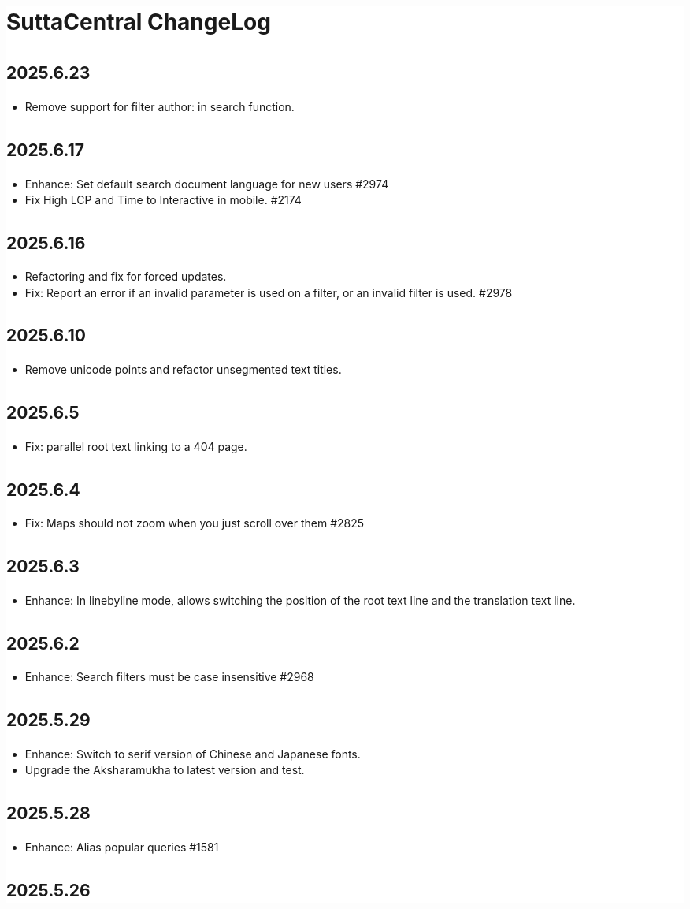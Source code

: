# SuttaCentral ChangeLog

## 2025.6.23

- Remove support for filter author: in search function.

## 2025.6.17

- Enhance: Set default search document language for new users #2974
- Fix High LCP and Time to Interactive in mobile. #2174

## 2025.6.16

- Refactoring and fix for forced updates.
- Fix: Report an error if an invalid parameter is used on a filter, or an invalid filter is used. #2978 

## 2025.6.10

- Remove unicode points and refactor unsegmented text titles. 

## 2025.6.5

- Fix: parallel root text linking to a 404 page.

## 2025.6.4

- Fix: Maps should not zoom when you just scroll over them #2825

## 2025.6.3

- Enhance: In linebyline mode, allows switching the position of the root text line and the translation text line.

## 2025.6.2

- Enhance: Search filters must be case insensitive #2968 

## 2025.5.29

- Enhance: Switch to serif version of Chinese and Japanese fonts.
- Upgrade the Aksharamukha to latest version and test.

## 2025.5.28

- Enhance: Alias popular queries #1581

## 2025.5.26
